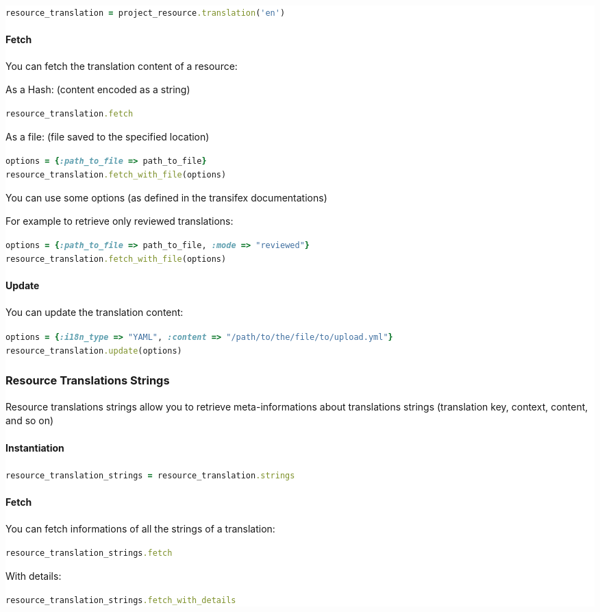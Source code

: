 ```ruby
resource_translation = project_resource.translation('en')
```

#### Fetch

You can fetch the translation content of a resource:

As a Hash: (content encoded as a string)

```ruby
resource_translation.fetch
```

As a file: (file saved to the specified location)

```ruby
options = {:path_to_file => path_to_file}
resource_translation.fetch_with_file(options)
```

You can use some options (as defined in the transifex documentations)

For example to retrieve only reviewed translations:

```ruby
options = {:path_to_file => path_to_file, :mode => "reviewed"}
resource_translation.fetch_with_file(options)
```

#### Update

You can update the translation content:

```ruby
options = {:i18n_type => "YAML", :content => "/path/to/the/file/to/upload.yml"}
resource_translation.update(options)
```

### Resource Translations Strings

Resource translations strings allow you to retrieve meta-informations about translations strings (translation key, context, content, and so on)

#### Instantiation

```ruby
resource_translation_strings = resource_translation.strings
```

#### Fetch

You can fetch informations of all the strings of a translation:

```ruby
resource_translation_strings.fetch
```

With details:

```ruby
resource_translation_strings.fetch_with_details
```
